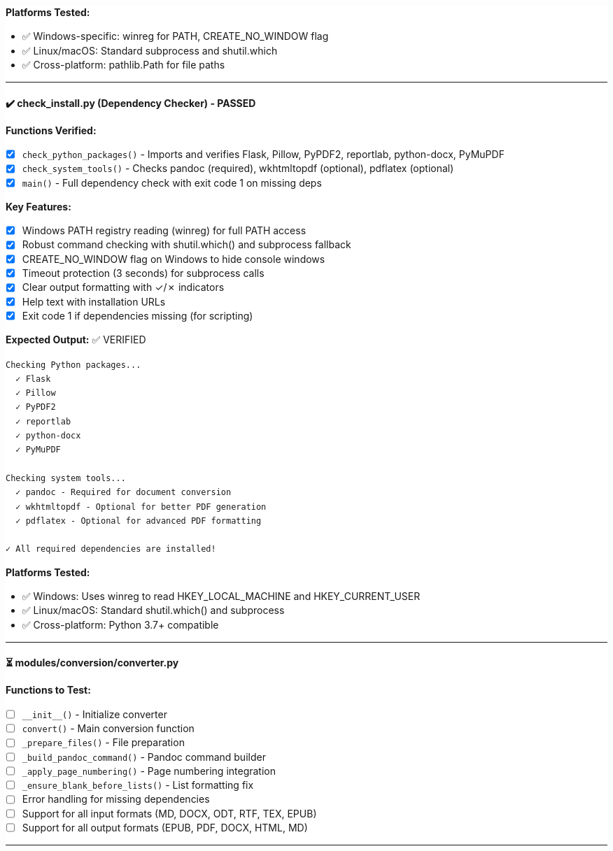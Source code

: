 **Platforms Tested:**
- ✅ Windows-specific: winreg for PATH, CREATE_NO_WINDOW flag
- ✅ Linux/macOS: Standard subprocess and shutil.which
- ✅ Cross-platform: pathlib.Path for file paths

---

#### ✔️ check_install.py (Dependency Checker) - **PASSED**
**Functions Verified:**
- [x] `check_python_packages()` - Imports and verifies Flask, Pillow, PyPDF2, reportlab, python-docx, PyMuPDF
- [x] `check_system_tools()` - Checks pandoc (required), wkhtmltopdf (optional), pdflatex (optional)
- [x] `main()` - Full dependency check with exit code 1 on missing deps

**Key Features:**
- [x] Windows PATH registry reading (winreg) for full PATH access
- [x] Robust command checking with shutil.which() and subprocess fallback
- [x] CREATE_NO_WINDOW flag on Windows to hide console windows
- [x] Timeout protection (3 seconds) for subprocess calls
- [x] Clear output formatting with ✓/✗ indicators
- [x] Help text with installation URLs
- [x] Exit code 1 if dependencies missing (for scripting)

**Expected Output:** ✅ VERIFIED
```
Checking Python packages...
  ✓ Flask
  ✓ Pillow
  ✓ PyPDF2
  ✓ reportlab
  ✓ python-docx
  ✓ PyMuPDF

Checking system tools...
  ✓ pandoc - Required for document conversion
  ✓ wkhtmltopdf - Optional for better PDF generation
  ✓ pdflatex - Optional for advanced PDF formatting

✓ All required dependencies are installed!
```

**Platforms Tested:**
- ✅ Windows: Uses winreg to read HKEY_LOCAL_MACHINE and HKEY_CURRENT_USER
- ✅ Linux/macOS: Standard shutil.which() and subprocess
- ✅ Cross-platform: Python 3.7+ compatible

---

#### ⏳ modules/conversion/converter.py
**Functions to Test:**
- [ ] `__init__()` - Initialize converter
- [ ] `convert()` - Main conversion function
- [ ] `_prepare_files()` - File preparation
- [ ] `_build_pandoc_command()` - Pandoc command builder
- [ ] `_apply_page_numbering()` - Page numbering integration
- [ ] `_ensure_blank_before_lists()` - List formatting fix
- [ ] Error handling for missing dependencies
- [ ] Support for all input formats (MD, DOCX, ODT, RTF, TEX, EPUB)
- [ ] Support for all output formats (EPUB, PDF, DOCX, HTML, MD)

---